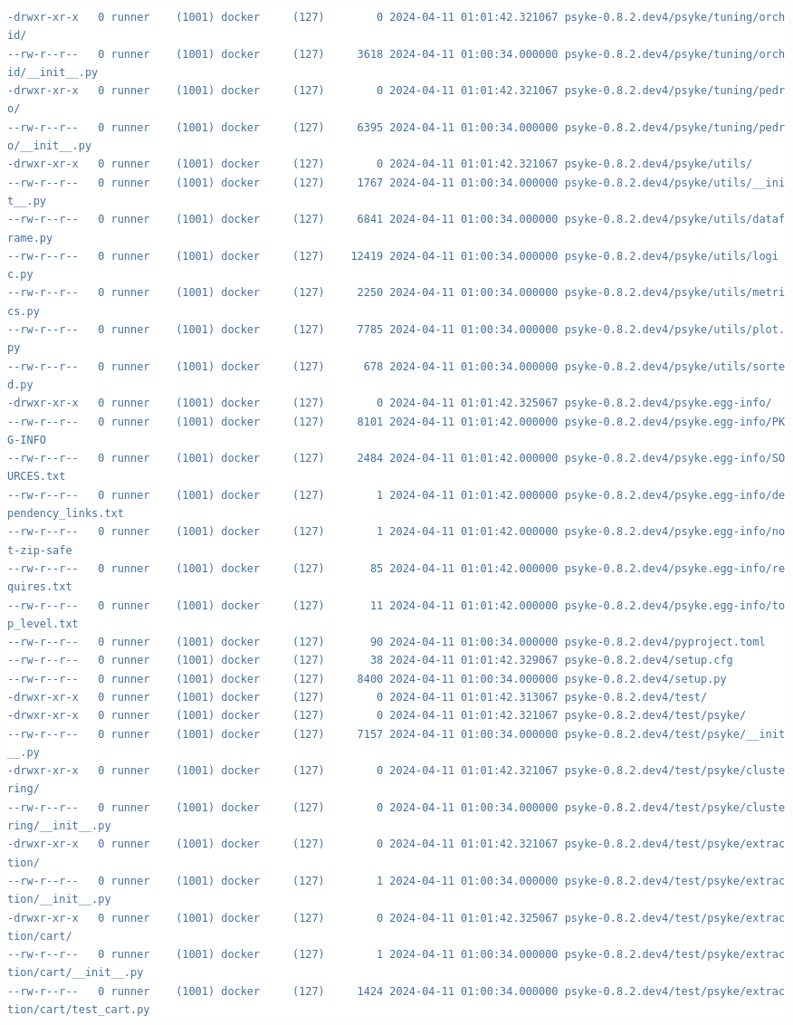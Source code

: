 ```diff
-drwxr-xr-x   0 runner    (1001) docker     (127)        0 2024-04-11 01:01:42.321067 psyke-0.8.2.dev4/psyke/tuning/orchid/
--rw-r--r--   0 runner    (1001) docker     (127)     3618 2024-04-11 01:00:34.000000 psyke-0.8.2.dev4/psyke/tuning/orchid/__init__.py
-drwxr-xr-x   0 runner    (1001) docker     (127)        0 2024-04-11 01:01:42.321067 psyke-0.8.2.dev4/psyke/tuning/pedro/
--rw-r--r--   0 runner    (1001) docker     (127)     6395 2024-04-11 01:00:34.000000 psyke-0.8.2.dev4/psyke/tuning/pedro/__init__.py
-drwxr-xr-x   0 runner    (1001) docker     (127)        0 2024-04-11 01:01:42.321067 psyke-0.8.2.dev4/psyke/utils/
--rw-r--r--   0 runner    (1001) docker     (127)     1767 2024-04-11 01:00:34.000000 psyke-0.8.2.dev4/psyke/utils/__init__.py
--rw-r--r--   0 runner    (1001) docker     (127)     6841 2024-04-11 01:00:34.000000 psyke-0.8.2.dev4/psyke/utils/dataframe.py
--rw-r--r--   0 runner    (1001) docker     (127)    12419 2024-04-11 01:00:34.000000 psyke-0.8.2.dev4/psyke/utils/logic.py
--rw-r--r--   0 runner    (1001) docker     (127)     2250 2024-04-11 01:00:34.000000 psyke-0.8.2.dev4/psyke/utils/metrics.py
--rw-r--r--   0 runner    (1001) docker     (127)     7785 2024-04-11 01:00:34.000000 psyke-0.8.2.dev4/psyke/utils/plot.py
--rw-r--r--   0 runner    (1001) docker     (127)      678 2024-04-11 01:00:34.000000 psyke-0.8.2.dev4/psyke/utils/sorted.py
-drwxr-xr-x   0 runner    (1001) docker     (127)        0 2024-04-11 01:01:42.325067 psyke-0.8.2.dev4/psyke.egg-info/
--rw-r--r--   0 runner    (1001) docker     (127)     8101 2024-04-11 01:01:42.000000 psyke-0.8.2.dev4/psyke.egg-info/PKG-INFO
--rw-r--r--   0 runner    (1001) docker     (127)     2484 2024-04-11 01:01:42.000000 psyke-0.8.2.dev4/psyke.egg-info/SOURCES.txt
--rw-r--r--   0 runner    (1001) docker     (127)        1 2024-04-11 01:01:42.000000 psyke-0.8.2.dev4/psyke.egg-info/dependency_links.txt
--rw-r--r--   0 runner    (1001) docker     (127)        1 2024-04-11 01:01:42.000000 psyke-0.8.2.dev4/psyke.egg-info/not-zip-safe
--rw-r--r--   0 runner    (1001) docker     (127)       85 2024-04-11 01:01:42.000000 psyke-0.8.2.dev4/psyke.egg-info/requires.txt
--rw-r--r--   0 runner    (1001) docker     (127)       11 2024-04-11 01:01:42.000000 psyke-0.8.2.dev4/psyke.egg-info/top_level.txt
--rw-r--r--   0 runner    (1001) docker     (127)       90 2024-04-11 01:00:34.000000 psyke-0.8.2.dev4/pyproject.toml
--rw-r--r--   0 runner    (1001) docker     (127)       38 2024-04-11 01:01:42.329067 psyke-0.8.2.dev4/setup.cfg
--rw-r--r--   0 runner    (1001) docker     (127)     8400 2024-04-11 01:00:34.000000 psyke-0.8.2.dev4/setup.py
-drwxr-xr-x   0 runner    (1001) docker     (127)        0 2024-04-11 01:01:42.313067 psyke-0.8.2.dev4/test/
-drwxr-xr-x   0 runner    (1001) docker     (127)        0 2024-04-11 01:01:42.321067 psyke-0.8.2.dev4/test/psyke/
--rw-r--r--   0 runner    (1001) docker     (127)     7157 2024-04-11 01:00:34.000000 psyke-0.8.2.dev4/test/psyke/__init__.py
-drwxr-xr-x   0 runner    (1001) docker     (127)        0 2024-04-11 01:01:42.321067 psyke-0.8.2.dev4/test/psyke/clustering/
--rw-r--r--   0 runner    (1001) docker     (127)        0 2024-04-11 01:00:34.000000 psyke-0.8.2.dev4/test/psyke/clustering/__init__.py
-drwxr-xr-x   0 runner    (1001) docker     (127)        0 2024-04-11 01:01:42.321067 psyke-0.8.2.dev4/test/psyke/extraction/
--rw-r--r--   0 runner    (1001) docker     (127)        1 2024-04-11 01:00:34.000000 psyke-0.8.2.dev4/test/psyke/extraction/__init__.py
-drwxr-xr-x   0 runner    (1001) docker     (127)        0 2024-04-11 01:01:42.325067 psyke-0.8.2.dev4/test/psyke/extraction/cart/
--rw-r--r--   0 runner    (1001) docker     (127)        1 2024-04-11 01:00:34.000000 psyke-0.8.2.dev4/test/psyke/extraction/cart/__init__.py
--rw-r--r--   0 runner    (1001) docker     (127)     1424 2024-04-11 01:00:34.000000 psyke-0.8.2.dev4/test/psyke/extraction/cart/test_cart.py
```